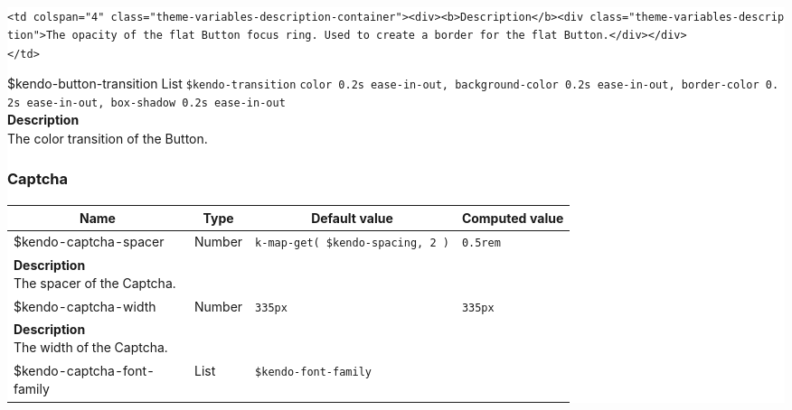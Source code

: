     <td colspan="4" class="theme-variables-description-container"><div><b>Description</b><div class="theme-variables-description">The opacity of the flat Button focus ring. Used to create a border for the flat Button.</div></div>
    </td>
</tr>
<tr>
    <td>$kendo-button-transition</td>
    <td>List</td>
    <td><code>$kendo-transition</code></td>
    <td><code>color 0.2s ease-in-out, background-color 0.2s ease-in-out, border-color 0.2s ease-in-out, box-shadow 0.2s ease-in-out</code></td>
</tr>
<tr>
    <td colspan="4" class="theme-variables-description-container"><div><b>Description</b><div class="theme-variables-description">The color transition of the Button.</div></div>
    </td>
</tr>
</tbody>
</table>

### Captcha

<table class="theme-variables">
    <colgroup>
    <col style="width: 200px; white-space:nowrap;" />
    <col />
    <col />
    <col />
</colgroup>
<thead>
    <tr>
        <th>Name</th>
        <th>Type</th>
        <th>Default value</th>
        <th>Computed value</th>
    </tr>
</thead>
<tbody><tr>
    <td>$kendo-captcha-spacer</td>
    <td>Number</td>
    <td><code>k-map-get( $kendo-spacing, 2 )</code></td>
    <td><code>0.5rem</code></td>
</tr>
<tr>
    <td colspan="4" class="theme-variables-description-container"><div><b>Description</b><div class="theme-variables-description">The spacer of the Captcha.</div></div>
    </td>
</tr>
<tr>
    <td>$kendo-captcha-width</td>
    <td>Number</td>
    <td><code>335px</code></td>
    <td><code>335px</code></td>
</tr>
<tr>
    <td colspan="4" class="theme-variables-description-container"><div><b>Description</b><div class="theme-variables-description">The width of the Captcha.</div></div>
    </td>
</tr>
<tr>
    <td>$kendo-captcha-font-family</td>
    <td>List</td>
    <td><code>$kendo-font-family</code></td>